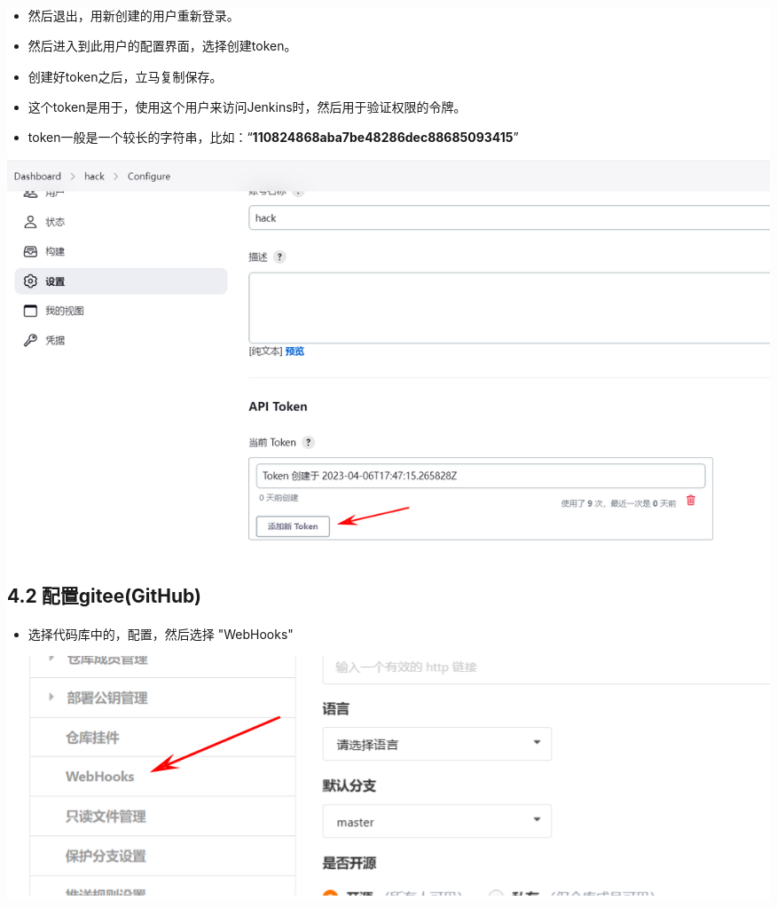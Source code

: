 - 然后退出，用新创建的用户重新登录。

- 然后进入到此用户的配置界面，选择创建token。

- 创建好token之后，立马复制保存。

- 这个token是用于，使用这个用户来访问Jenkins时，然后用于验证权限的令牌。

- token一般是一个较长的字符串，比如：“**110824868aba7be48286dec88685093415**”

![](images/WEBRESOURCE44f4f272271cb863db6ce8837d1cc8db截图.png)

## 4.2 配置gitee(GitHub)

- 选择代码库中的，配置，然后选择 "WebHooks"

![](images/WEBRESOURCEf4aee3dcdfee1f0aec0eb32d9f03b433截图.png)
